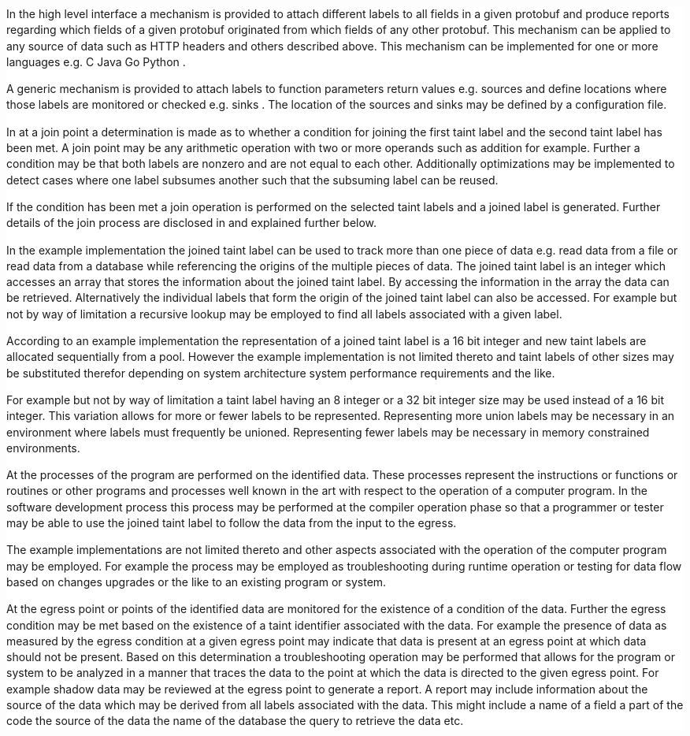 In the high level interface a mechanism is provided to attach different labels to all fields in a given protobuf and produce reports regarding which fields of a given protobuf originated from which fields of any other protobuf. This mechanism can be applied to any source of data such as HTTP headers and others described above. This mechanism can be implemented for one or more languages e.g. C Java Go Python .

A generic mechanism is provided to attach labels to function parameters return values e.g. sources and define locations where those labels are monitored or checked e.g. sinks . The location of the sources and sinks may be defined by a configuration file.

In at a join point a determination is made as to whether a condition for joining the first taint label and the second taint label has been met. A join point may be any arithmetic operation with two or more operands such as addition for example. Further a condition may be that both labels are nonzero and are not equal to each other. Additionally optimizations may be implemented to detect cases where one label subsumes another such that the subsuming label can be reused.

If the condition has been met a join operation is performed on the selected taint labels and a joined label is generated. Further details of the join process are disclosed in and explained further below.

In the example implementation the joined taint label can be used to track more than one piece of data e.g. read data from a file or read data from a database while referencing the origins of the multiple pieces of data. The joined taint label is an integer which accesses an array that stores the information about the joined taint label. By accessing the information in the array the data can be retrieved. Alternatively the individual labels that form the origin of the joined taint label can also be accessed. For example but not by way of limitation a recursive lookup may be employed to find all labels associated with a given label.

According to an example implementation the representation of a joined taint label is a 16 bit integer and new taint labels are allocated sequentially from a pool. However the example implementation is not limited thereto and taint labels of other sizes may be substituted therefor depending on system architecture system performance requirements and the like.

For example but not by way of limitation a taint label having an 8 integer or a 32 bit integer size may be used instead of a 16 bit integer. This variation allows for more or fewer labels to be represented. Representing more union labels may be necessary in an environment where labels must frequently be unioned. Representing fewer labels may be necessary in memory constrained environments.

At the processes of the program are performed on the identified data. These processes represent the instructions or functions or routines or other programs and processes well known in the art with respect to the operation of a computer program. In the software development process this process may be performed at the compiler operation phase so that a programmer or tester may be able to use the joined taint label to follow the data from the input to the egress.

The example implementations are not limited thereto and other aspects associated with the operation of the computer program may be employed. For example the process may be employed as troubleshooting during runtime operation or testing for data flow based on changes upgrades or the like to an existing program or system.

At the egress point or points of the identified data are monitored for the existence of a condition of the data. Further the egress condition may be met based on the existence of a taint identifier associated with the data. For example the presence of data as measured by the egress condition at a given egress point may indicate that data is present at an egress point at which data should not be present. Based on this determination a troubleshooting operation may be performed that allows for the program or system to be analyzed in a manner that traces the data to the point at which the data is directed to the given egress point. For example shadow data may be reviewed at the egress point to generate a report. A report may include information about the source of the data which may be derived from all labels associated with the data. This might include a name of a field a part of the code the source of the data the name of the database the query to retrieve the data etc.
